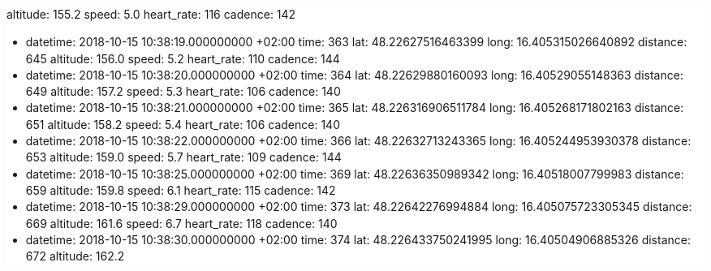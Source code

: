   altitude: 155.2
  speed: 5.0
  heart_rate: 116
  cadence: 142
- datetime: 2018-10-15 10:38:19.000000000 +02:00
  time: 363
  lat: 48.22627516463399
  long: 16.405315026640892
  distance: 645
  altitude: 156.0
  speed: 5.2
  heart_rate: 110
  cadence: 144
- datetime: 2018-10-15 10:38:20.000000000 +02:00
  time: 364
  lat: 48.22629880160093
  long: 16.40529055148363
  distance: 649
  altitude: 157.2
  speed: 5.3
  heart_rate: 106
  cadence: 140
- datetime: 2018-10-15 10:38:21.000000000 +02:00
  time: 365
  lat: 48.226316906511784
  long: 16.405268171802163
  distance: 651
  altitude: 158.2
  speed: 5.4
  heart_rate: 106
  cadence: 140
- datetime: 2018-10-15 10:38:22.000000000 +02:00
  time: 366
  lat: 48.22632713243365
  long: 16.405244953930378
  distance: 653
  altitude: 159.0
  speed: 5.7
  heart_rate: 109
  cadence: 144
- datetime: 2018-10-15 10:38:25.000000000 +02:00
  time: 369
  lat: 48.22636350989342
  long: 16.40518007799983
  distance: 659
  altitude: 159.8
  speed: 6.1
  heart_rate: 115
  cadence: 142
- datetime: 2018-10-15 10:38:29.000000000 +02:00
  time: 373
  lat: 48.22642276994884
  long: 16.405075723305345
  distance: 669
  altitude: 161.6
  speed: 6.7
  heart_rate: 118
  cadence: 140
- datetime: 2018-10-15 10:38:30.000000000 +02:00
  time: 374
  lat: 48.226433750241995
  long: 16.40504906885326
  distance: 672
  altitude: 162.2